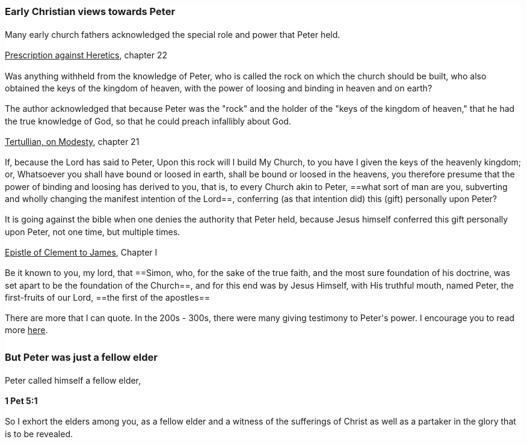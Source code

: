 ### Early Christian views towards Peter

Many early church fathers acknowledged the special role and power that Peter held.

<box type="tip">

[Prescription against Heretics](https://www.newadvent.org/fathers/0311.htm), chapter 22

Was anything withheld from the knowledge of Peter, who is called the rock on which the church should be built, who also obtained the keys of the kingdom of heaven, with the power of loosing and binding in heaven and on earth?

</box>

The author acknowledged that because Peter was the "rock" and the holder of the "keys of the kingdom of heaven," that he had the true knowledge of God, so that he could preach infallibly about God.

<box type="tip">

[Tertullian, on Modesty](https://www.newadvent.org/fathers/0407.htm), chapter 21

If, because the Lord has said to Peter, Upon this rock will I build My Church, to you have I given the keys of the heavenly kingdom; or, Whatsoever you shall have bound or loosed in earth, shall be bound or loosed in the heavens, you therefore presume that the power of binding and loosing has derived to you, that is, to every Church akin to Peter, ==what sort of man are you, subverting and wholly changing the manifest intention of the Lord==, conferring (as that intention did) this (gift) personally upon Peter?

</box>

It is going against the bible when one denies the authority that Peter held, because Jesus himself conferred this gift personally upon Peter, not one time, but multiple times.

<box type="tip">

[Epistle of Clement to James](https://www.tertullian.org/fathers2/ANF-08/anf08-43.htm), Chapter I

Be it known to you, my lord, that ==Simon, who, for the sake of the true faith, and the most sure foundation of his doctrine, was set apart to be the foundation of the Church==, and for this end was by Jesus Himself, with His truthful mouth, named Peter, the first-fruits of our Lord, ==the first of the apostles==

</box>

There are more that I can quote. In the 200s - 300s, there were many giving testimony to Peter's power. I encourage you to read more [here](https://www.churchfathers.org/origins-of-peter-as-pope).

### But Peter was just a fellow elder

Peter called himself a fellow elder,

<box type="tip">

**1 Pet 5:1**

So I exhort the elders among you, as a fellow elder and a witness of the sufferings of Christ as well as a partaker in the glory that is to be revealed.

</box>
